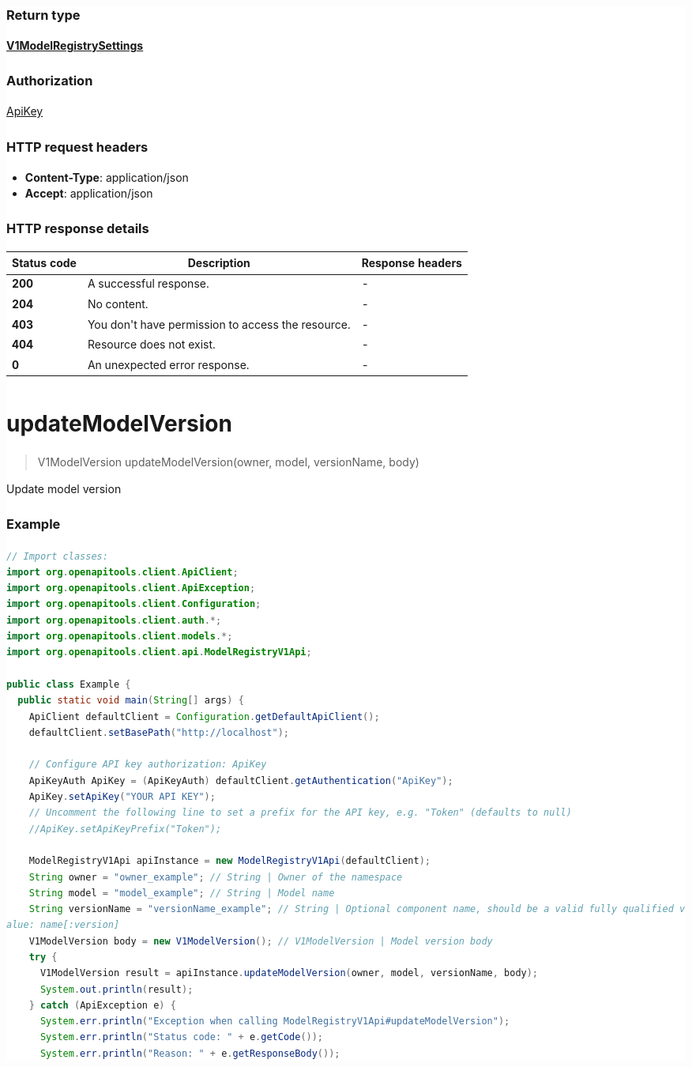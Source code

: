 ### Return type

[**V1ModelRegistrySettings**](V1ModelRegistrySettings.md)

### Authorization

[ApiKey](../README.md#ApiKey)

### HTTP request headers

 - **Content-Type**: application/json
 - **Accept**: application/json

### HTTP response details
| Status code | Description | Response headers |
|-------------|-------------|------------------|
**200** | A successful response. |  -  |
**204** | No content. |  -  |
**403** | You don&#39;t have permission to access the resource. |  -  |
**404** | Resource does not exist. |  -  |
**0** | An unexpected error response. |  -  |

<a name="updateModelVersion"></a>
# **updateModelVersion**
> V1ModelVersion updateModelVersion(owner, model, versionName, body)

Update model version

### Example
```java
// Import classes:
import org.openapitools.client.ApiClient;
import org.openapitools.client.ApiException;
import org.openapitools.client.Configuration;
import org.openapitools.client.auth.*;
import org.openapitools.client.models.*;
import org.openapitools.client.api.ModelRegistryV1Api;

public class Example {
  public static void main(String[] args) {
    ApiClient defaultClient = Configuration.getDefaultApiClient();
    defaultClient.setBasePath("http://localhost");
    
    // Configure API key authorization: ApiKey
    ApiKeyAuth ApiKey = (ApiKeyAuth) defaultClient.getAuthentication("ApiKey");
    ApiKey.setApiKey("YOUR API KEY");
    // Uncomment the following line to set a prefix for the API key, e.g. "Token" (defaults to null)
    //ApiKey.setApiKeyPrefix("Token");

    ModelRegistryV1Api apiInstance = new ModelRegistryV1Api(defaultClient);
    String owner = "owner_example"; // String | Owner of the namespace
    String model = "model_example"; // String | Model name
    String versionName = "versionName_example"; // String | Optional component name, should be a valid fully qualified value: name[:version]
    V1ModelVersion body = new V1ModelVersion(); // V1ModelVersion | Model version body
    try {
      V1ModelVersion result = apiInstance.updateModelVersion(owner, model, versionName, body);
      System.out.println(result);
    } catch (ApiException e) {
      System.err.println("Exception when calling ModelRegistryV1Api#updateModelVersion");
      System.err.println("Status code: " + e.getCode());
      System.err.println("Reason: " + e.getResponseBody());
```
